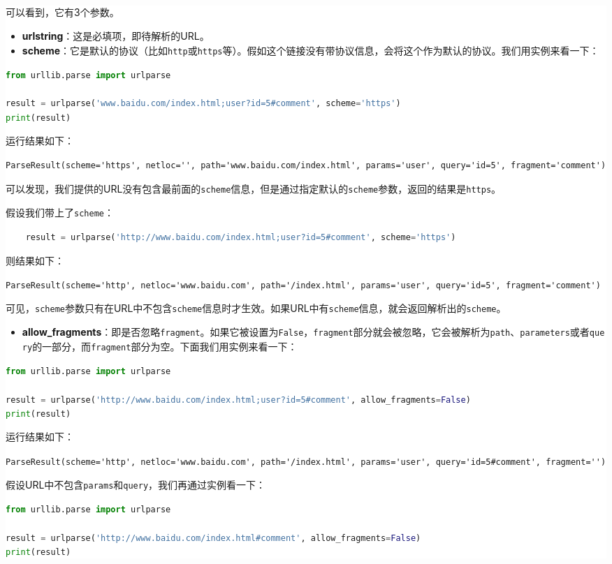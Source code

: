 可以看到，它有3个参数。

- **urlstring**：这是必填项，即待解析的URL。
- **scheme**：它是默认的协议（比如`http`或`https`等）。假如这个链接没有带协议信息，会将这个作为默认的协议。我们用实例来看一下：

```python
from urllib.parse import urlparse
 
result = urlparse('www.baidu.com/index.html;user?id=5#comment', scheme='https')
print(result)
```

运行结果如下：

```
ParseResult(scheme='https', netloc='', path='www.baidu.com/index.html', params='user', query='id=5', fragment='comment')
```

可以发现，我们提供的URL没有包含最前面的`scheme`信息，但是通过指定默认的`scheme`参数，返回的结果是`https`。

假设我们带上了`scheme`：

```python
	result = urlparse('http://www.baidu.com/index.html;user?id=5#comment', scheme='https')
```

则结果如下：

```
ParseResult(scheme='http', netloc='www.baidu.com', path='/index.html', params='user', query='id=5', fragment='comment')
```



可见，`scheme`参数只有在URL中不包含`scheme`信息时才生效。如果URL中有`scheme`信息，就会返回解析出的`scheme`。

- **allow_fragments**：即是否忽略`fragment`。如果它被设置为`False`，`fragment`部分就会被忽略，它会被解析为`path`、`parameters`或者`query`的一部分，而`fragment`部分为空。下面我们用实例来看一下：

```python
from urllib.parse import urlparse
 
result = urlparse('http://www.baidu.com/index.html;user?id=5#comment', allow_fragments=False)
print(result)
```

运行结果如下：

```
ParseResult(scheme='http', netloc='www.baidu.com', path='/index.html', params='user', query='id=5#comment', fragment='')
```

假设URL中不包含`params`和`query`，我们再通过实例看一下：

```python
from urllib.parse import urlparse
 
result = urlparse('http://www.baidu.com/index.html#comment', allow_fragments=False)
print(result)
```

